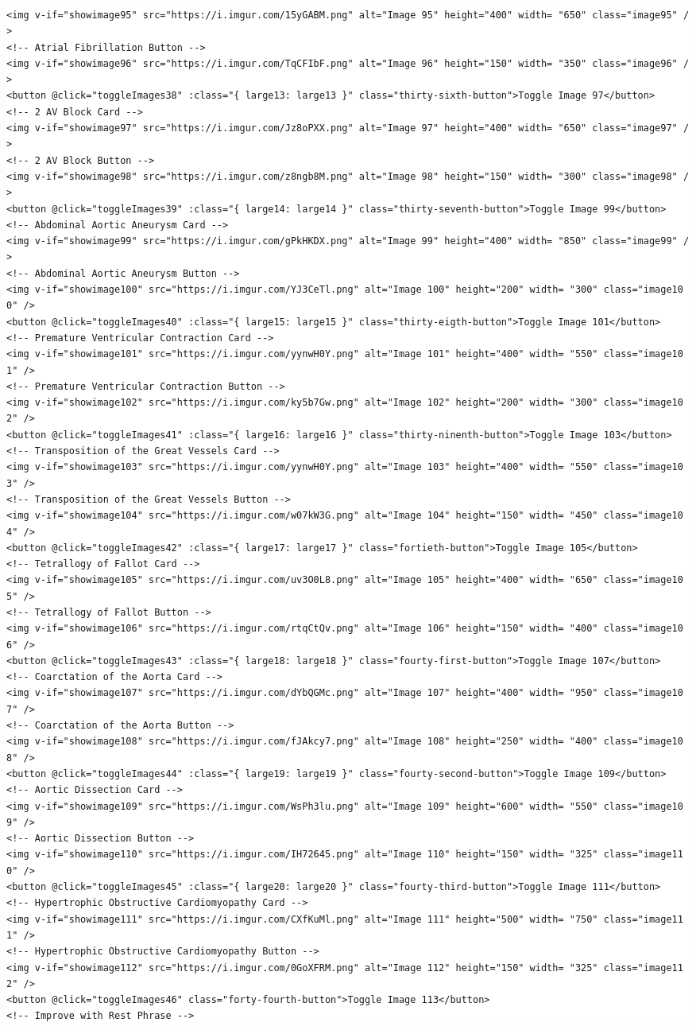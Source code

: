     <img v-if="showimage95" src="https://i.imgur.com/15yGABM.png" alt="Image 95" height="400" width= "650" class="image95" />
    <!-- Atrial Fibrillation Button -->
    <img v-if="showimage96" src="https://i.imgur.com/TqCFIbF.png" alt="Image 96" height="150" width= "350" class="image96" />     
    <button @click="toggleImages38" :class="{ large13: large13 }" class="thirty-sixth-button">Toggle Image 97</button>    
    <!-- 2 AV Block Card -->
    <img v-if="showimage97" src="https://i.imgur.com/Jz8oPXX.png" alt="Image 97" height="400" width= "650" class="image97" />
    <!-- 2 AV Block Button -->
    <img v-if="showimage98" src="https://i.imgur.com/z8ngb8M.png" alt="Image 98" height="150" width= "300" class="image98" />            
    <button @click="toggleImages39" :class="{ large14: large14 }" class="thirty-seventh-button">Toggle Image 99</button>    
    <!-- Abdominal Aortic Aneurysm Card -->
    <img v-if="showimage99" src="https://i.imgur.com/gPkHKDX.png" alt="Image 99" height="400" width= "850" class="image99" />
    <!-- Abdominal Aortic Aneurysm Button -->
    <img v-if="showimage100" src="https://i.imgur.com/YJ3CeTl.png" alt="Image 100" height="200" width= "300" class="image100" />
    <button @click="toggleImages40" :class="{ large15: large15 }" class="thirty-eigth-button">Toggle Image 101</button>    
    <!-- Premature Ventricular Contraction Card -->
    <img v-if="showimage101" src="https://i.imgur.com/yynwH0Y.png" alt="Image 101" height="400" width= "550" class="image101" />     
    <!-- Premature Ventricular Contraction Button -->
    <img v-if="showimage102" src="https://i.imgur.com/ky5b7Gw.png" alt="Image 102" height="200" width= "300" class="image102" />     
    <button @click="toggleImages41" :class="{ large16: large16 }" class="thirty-ninenth-button">Toggle Image 103</button>    
    <!-- Transposition of the Great Vessels Card -->
    <img v-if="showimage103" src="https://i.imgur.com/yynwH0Y.png" alt="Image 103" height="400" width= "550" class="image103" />       
    <!-- Transposition of the Great Vessels Button -->
    <img v-if="showimage104" src="https://i.imgur.com/w07kW3G.png" alt="Image 104" height="150" width= "450" class="image104" />    
    <button @click="toggleImages42" :class="{ large17: large17 }" class="fortieth-button">Toggle Image 105</button>    
    <!-- Tetrallogy of Fallot Card -->
    <img v-if="showimage105" src="https://i.imgur.com/uv3O0L8.png" alt="Image 105" height="400" width= "650" class="image105" />
    <!-- Tetrallogy of Fallot Button -->
    <img v-if="showimage106" src="https://i.imgur.com/rtqCtQv.png" alt="Image 106" height="150" width= "400" class="image106" />      
    <button @click="toggleImages43" :class="{ large18: large18 }" class="fourty-first-button">Toggle Image 107</button>    
    <!-- Coarctation of the Aorta Card -->
    <img v-if="showimage107" src="https://i.imgur.com/dYbQGMc.png" alt="Image 107" height="400" width= "950" class="image107" />
    <!-- Coarctation of the Aorta Button -->
    <img v-if="showimage108" src="https://i.imgur.com/fJAkcy7.png" alt="Image 108" height="250" width= "400" class="image108" />       
    <button @click="toggleImages44" :class="{ large19: large19 }" class="fourty-second-button">Toggle Image 109</button> 
    <!-- Aortic Dissection Card -->
    <img v-if="showimage109" src="https://i.imgur.com/WsPh3lu.png" alt="Image 109" height="600" width= "550" class="image109" />         
    <!-- Aortic Dissection Button -->
    <img v-if="showimage110" src="https://i.imgur.com/IH72645.png" alt="Image 110" height="150" width= "325" class="image110" />  
    <button @click="toggleImages45" :class="{ large20: large20 }" class="fourty-third-button">Toggle Image 111</button>    
    <!-- Hypertrophic Obstructive Cardiomyopathy Card -->
    <img v-if="showimage111" src="https://i.imgur.com/CXfKuMl.png" alt="Image 111" height="500" width= "750" class="image111" />
    <!-- Hypertrophic Obstructive Cardiomyopathy Button -->
    <img v-if="showimage112" src="https://i.imgur.com/0GoXFRM.png" alt="Image 112" height="150" width= "325" class="image112" />     
    <button @click="toggleImages46" class="forty-fourth-button">Toggle Image 113</button>                     
    <!-- Improve with Rest Phrase -->
